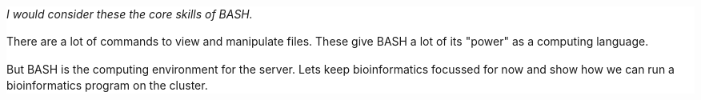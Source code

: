 *I would consider these the core skills of BASH.*

There are a lot of commands to view and manipulate files.
These give BASH a lot of its "power" as a computing language.

But BASH is the computing environment for the server. Lets keep bioinformatics
focussed for now and show how we can run a bioinformatics program on the cluster.
